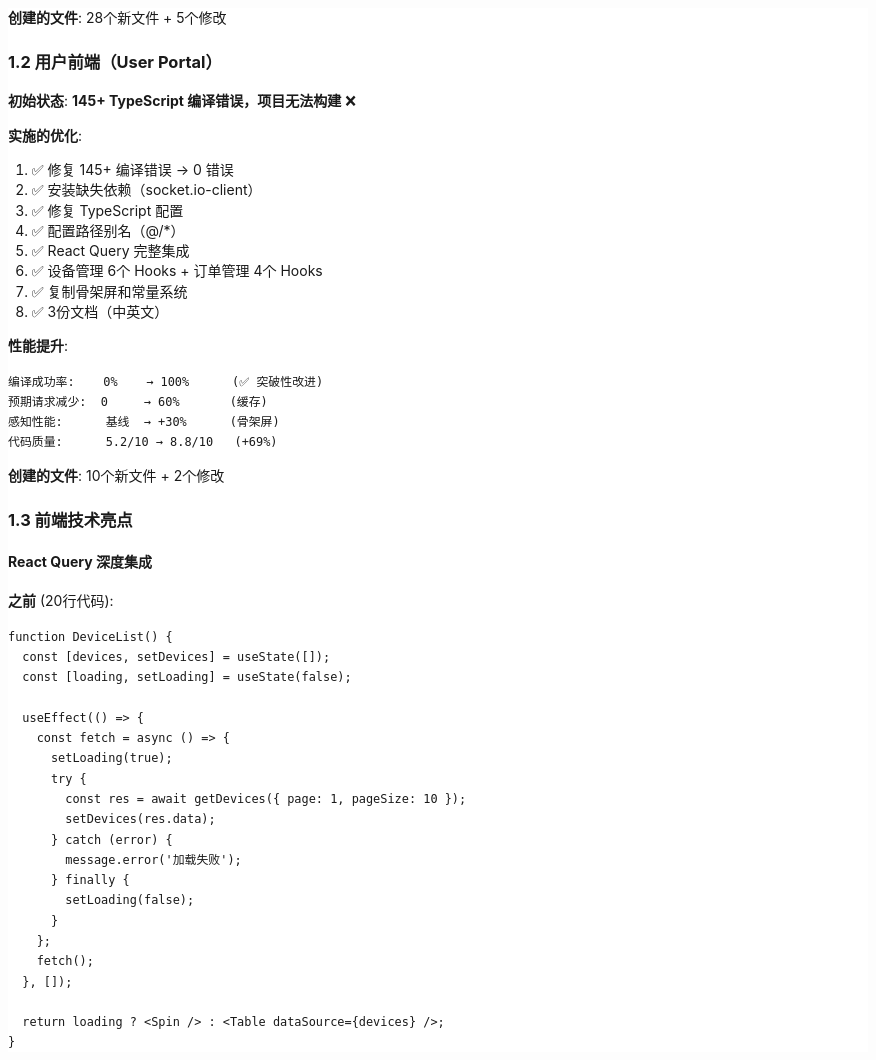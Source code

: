 **创建的文件**: 28个新文件 + 5个修改

### 1.2 用户前端（User Portal）

**初始状态**: **145+ TypeScript 编译错误，项目无法构建** ❌

**实施的优化**:
1. ✅ 修复 145+ 编译错误 → 0 错误
2. ✅ 安装缺失依赖（socket.io-client）
3. ✅ 修复 TypeScript 配置
4. ✅ 配置路径别名（@/*）
5. ✅ React Query 完整集成
6. ✅ 设备管理 6个 Hooks + 订单管理 4个 Hooks
7. ✅ 复制骨架屏和常量系统
8. ✅ 3份文档（中英文）

**性能提升**:
```
编译成功率:    0%    → 100%      (✅ 突破性改进)
预期请求减少:  0     → 60%       (缓存)
感知性能:      基线  → +30%      (骨架屏)
代码质量:      5.2/10 → 8.8/10   (+69%)
```

**创建的文件**: 10个新文件 + 2个修改

### 1.3 前端技术亮点

#### React Query 深度集成

**之前** (20行代码):
```tsx
function DeviceList() {
  const [devices, setDevices] = useState([]);
  const [loading, setLoading] = useState(false);

  useEffect(() => {
    const fetch = async () => {
      setLoading(true);
      try {
        const res = await getDevices({ page: 1, pageSize: 10 });
        setDevices(res.data);
      } catch (error) {
        message.error('加载失败');
      } finally {
        setLoading(false);
      }
    };
    fetch();
  }, []);

  return loading ? <Spin /> : <Table dataSource={devices} />;
}
```
